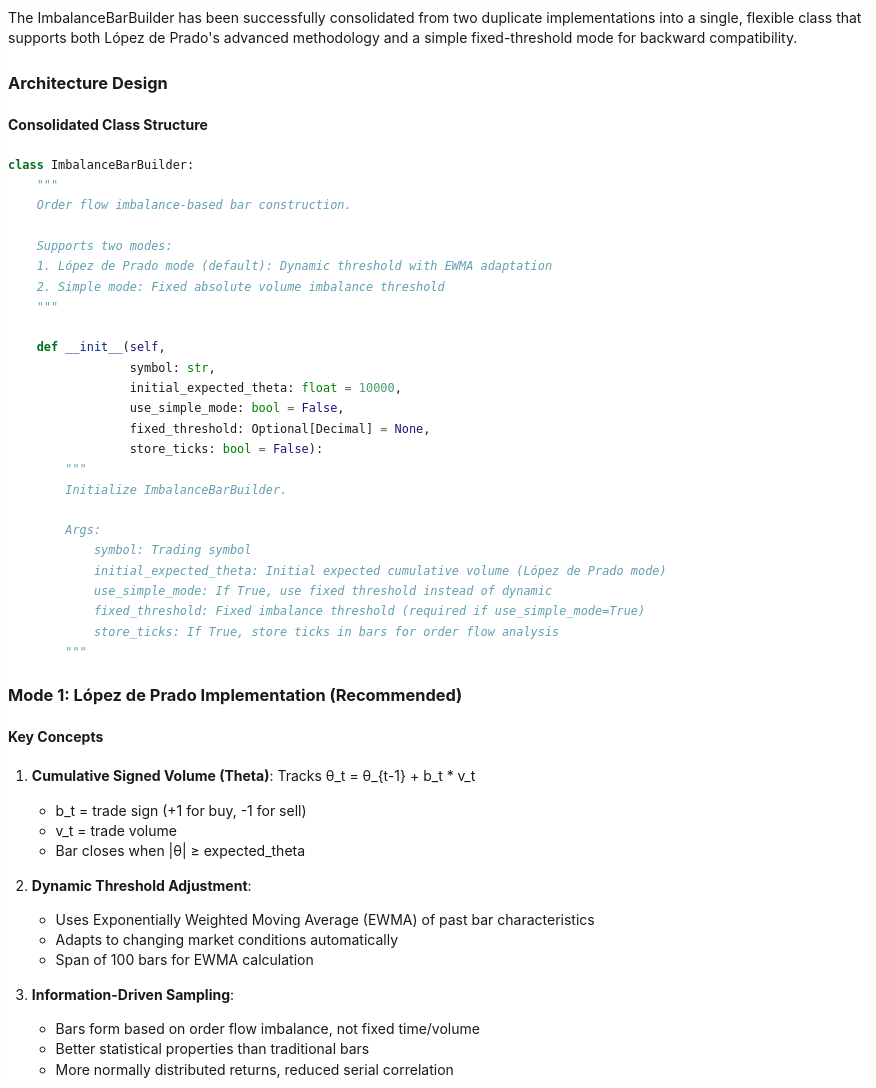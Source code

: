 The ImbalanceBarBuilder has been successfully consolidated from two duplicate implementations into a single, flexible class that supports both López de Prado's advanced methodology and a simple fixed-threshold mode for backward compatibility.

### Architecture Design

#### Consolidated Class Structure
```python
class ImbalanceBarBuilder:
    """
    Order flow imbalance-based bar construction.

    Supports two modes:
    1. López de Prado mode (default): Dynamic threshold with EWMA adaptation
    2. Simple mode: Fixed absolute volume imbalance threshold
    """

    def __init__(self,
                 symbol: str,
                 initial_expected_theta: float = 10000,
                 use_simple_mode: bool = False,
                 fixed_threshold: Optional[Decimal] = None,
                 store_ticks: bool = False):
        """
        Initialize ImbalanceBarBuilder.

        Args:
            symbol: Trading symbol
            initial_expected_theta: Initial expected cumulative volume (López de Prado mode)
            use_simple_mode: If True, use fixed threshold instead of dynamic
            fixed_threshold: Fixed imbalance threshold (required if use_simple_mode=True)
            store_ticks: If True, store ticks in bars for order flow analysis
        """
```

### Mode 1: López de Prado Implementation (Recommended)

#### Key Concepts
1. **Cumulative Signed Volume (Theta)**: Tracks θ_t = θ_{t-1} + b_t * v_t
   - b_t = trade sign (+1 for buy, -1 for sell)
   - v_t = trade volume
   - Bar closes when |θ| ≥ expected_theta

2. **Dynamic Threshold Adjustment**:
   - Uses Exponentially Weighted Moving Average (EWMA) of past bar characteristics
   - Adapts to changing market conditions automatically
   - Span of 100 bars for EWMA calculation

3. **Information-Driven Sampling**:
   - Bars form based on order flow imbalance, not fixed time/volume
   - Better statistical properties than traditional bars
   - More normally distributed returns, reduced serial correlation
